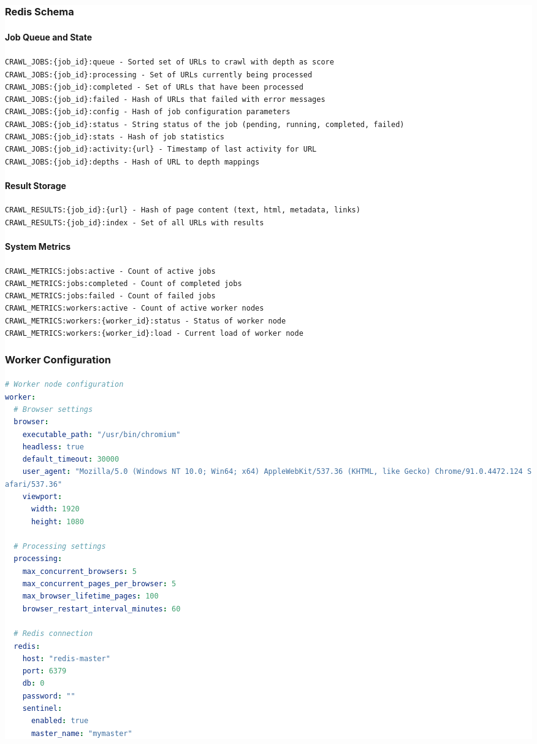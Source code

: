 ### Redis Schema

#### Job Queue and State

```
CRAWL_JOBS:{job_id}:queue - Sorted set of URLs to crawl with depth as score
CRAWL_JOBS:{job_id}:processing - Set of URLs currently being processed
CRAWL_JOBS:{job_id}:completed - Set of URLs that have been processed
CRAWL_JOBS:{job_id}:failed - Hash of URLs that failed with error messages
CRAWL_JOBS:{job_id}:config - Hash of job configuration parameters
CRAWL_JOBS:{job_id}:status - String status of the job (pending, running, completed, failed)
CRAWL_JOBS:{job_id}:stats - Hash of job statistics
CRAWL_JOBS:{job_id}:activity:{url} - Timestamp of last activity for URL
CRAWL_JOBS:{job_id}:depths - Hash of URL to depth mappings
```

#### Result Storage

```
CRAWL_RESULTS:{job_id}:{url} - Hash of page content (text, html, metadata, links)
CRAWL_RESULTS:{job_id}:index - Set of all URLs with results
```

#### System Metrics

```
CRAWL_METRICS:jobs:active - Count of active jobs
CRAWL_METRICS:jobs:completed - Count of completed jobs
CRAWL_METRICS:jobs:failed - Count of failed jobs
CRAWL_METRICS:workers:active - Count of active worker nodes
CRAWL_METRICS:workers:{worker_id}:status - Status of worker node
CRAWL_METRICS:workers:{worker_id}:load - Current load of worker node
```

### Worker Configuration

```yaml
# Worker node configuration
worker:
  # Browser settings
  browser:
    executable_path: "/usr/bin/chromium"
    headless: true
    default_timeout: 30000
    user_agent: "Mozilla/5.0 (Windows NT 10.0; Win64; x64) AppleWebKit/537.36 (KHTML, like Gecko) Chrome/91.0.4472.124 Safari/537.36"
    viewport:
      width: 1920
      height: 1080
    
  # Processing settings
  processing:
    max_concurrent_browsers: 5
    max_concurrent_pages_per_browser: 5
    max_browser_lifetime_pages: 100
    browser_restart_interval_minutes: 60
    
  # Redis connection
  redis:
    host: "redis-master"
    port: 6379
    db: 0
    password: ""
    sentinel:
      enabled: true
      master_name: "mymaster"
```